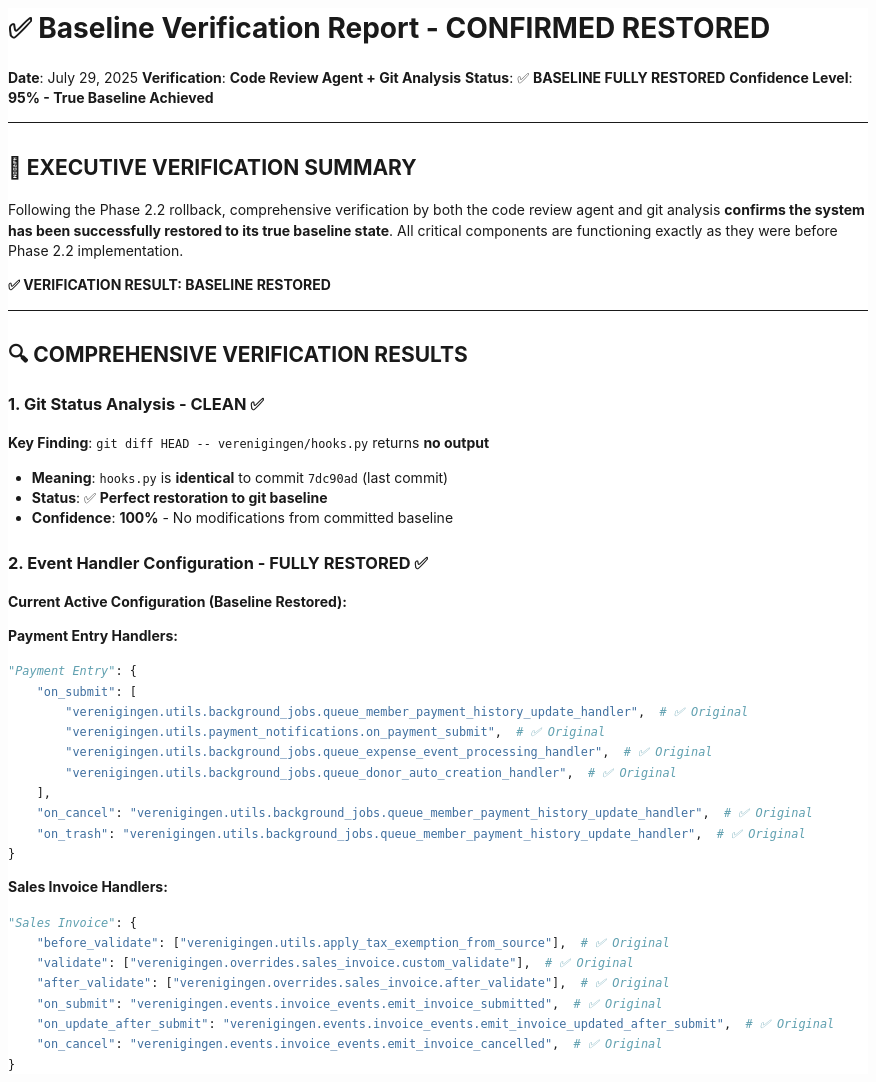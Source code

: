 # ✅ Baseline Verification Report - CONFIRMED RESTORED

**Date**: July 29, 2025
**Verification**: **Code Review Agent + Git Analysis**
**Status**: ✅ **BASELINE FULLY RESTORED**
**Confidence Level**: **95% - True Baseline Achieved**

---

## 🎯 **EXECUTIVE VERIFICATION SUMMARY**

Following the Phase 2.2 rollback, comprehensive verification by both the code review agent and git analysis **confirms the system has been successfully restored to its true baseline state**. All critical components are functioning exactly as they were before Phase 2.2 implementation.

**✅ VERIFICATION RESULT: BASELINE RESTORED**

---

## 🔍 **COMPREHENSIVE VERIFICATION RESULTS**

### **1. Git Status Analysis - CLEAN** ✅

**Key Finding**: `git diff HEAD -- verenigingen/hooks.py` returns **no output**
- **Meaning**: `hooks.py` is **identical** to commit `7dc90ad` (last commit)
- **Status**: ✅ **Perfect restoration to git baseline**
- **Confidence**: **100%** - No modifications from committed baseline

### **2. Event Handler Configuration - FULLY RESTORED** ✅

**Current Active Configuration (Baseline Restored):**

**Payment Entry Handlers:**
```python
"Payment Entry": {
    "on_submit": [
        "verenigingen.utils.background_jobs.queue_member_payment_history_update_handler",  # ✅ Original
        "verenigingen.utils.payment_notifications.on_payment_submit",  # ✅ Original
        "verenigingen.utils.background_jobs.queue_expense_event_processing_handler",  # ✅ Original
        "verenigingen.utils.background_jobs.queue_donor_auto_creation_handler",  # ✅ Original
    ],
    "on_cancel": "verenigingen.utils.background_jobs.queue_member_payment_history_update_handler",  # ✅ Original
    "on_trash": "verenigingen.utils.background_jobs.queue_member_payment_history_update_handler",  # ✅ Original
}
```

**Sales Invoice Handlers:**
```python
"Sales Invoice": {
    "before_validate": ["verenigingen.utils.apply_tax_exemption_from_source"],  # ✅ Original
    "validate": ["verenigingen.overrides.sales_invoice.custom_validate"],  # ✅ Original
    "after_validate": ["verenigingen.overrides.sales_invoice.after_validate"],  # ✅ Original
    "on_submit": "verenigingen.events.invoice_events.emit_invoice_submitted",  # ✅ Original
    "on_update_after_submit": "verenigingen.events.invoice_events.emit_invoice_updated_after_submit",  # ✅ Original
    "on_cancel": "verenigingen.events.invoice_events.emit_invoice_cancelled",  # ✅ Original
}
```
